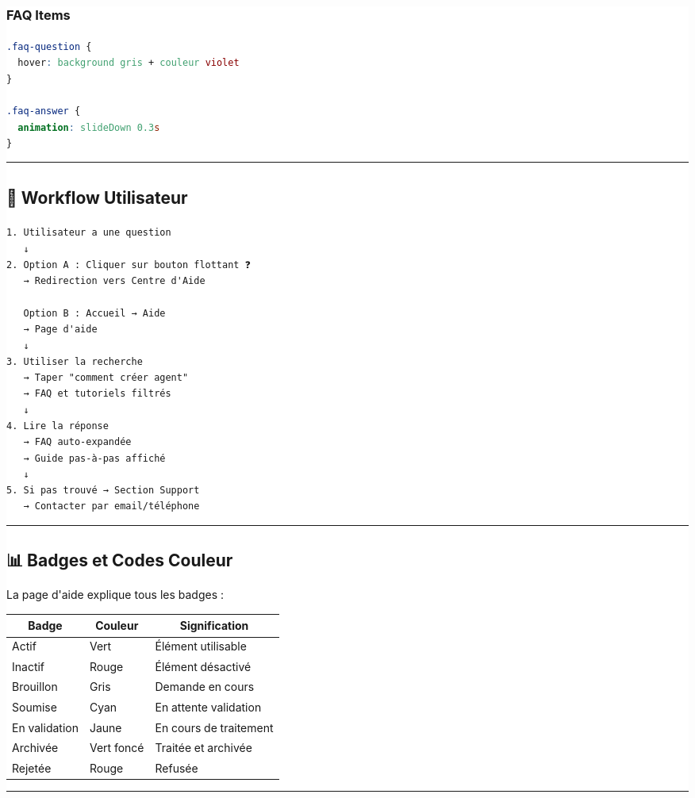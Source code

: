 ### **FAQ Items**
```css
.faq-question {
  hover: background gris + couleur violet
}

.faq-answer {
  animation: slideDown 0.3s
}
```

---

## 🔄 Workflow Utilisateur

```
1. Utilisateur a une question
   ↓
2. Option A : Cliquer sur bouton flottant ❓
   → Redirection vers Centre d'Aide
   
   Option B : Accueil → Aide
   → Page d'aide
   ↓
3. Utiliser la recherche
   → Taper "comment créer agent"
   → FAQ et tutoriels filtrés
   ↓
4. Lire la réponse
   → FAQ auto-expandée
   → Guide pas-à-pas affiché
   ↓
5. Si pas trouvé → Section Support
   → Contacter par email/téléphone
```

---

## 📊 Badges et Codes Couleur

La page d'aide explique tous les badges :

| Badge | Couleur | Signification |
|-------|---------|---------------|
| Actif | Vert | Élément utilisable |
| Inactif | Rouge | Élément désactivé |
| Brouillon | Gris | Demande en cours |
| Soumise | Cyan | En attente validation |
| En validation | Jaune | En cours de traitement |
| Archivée | Vert foncé | Traitée et archivée |
| Rejetée | Rouge | Refusée |

---
